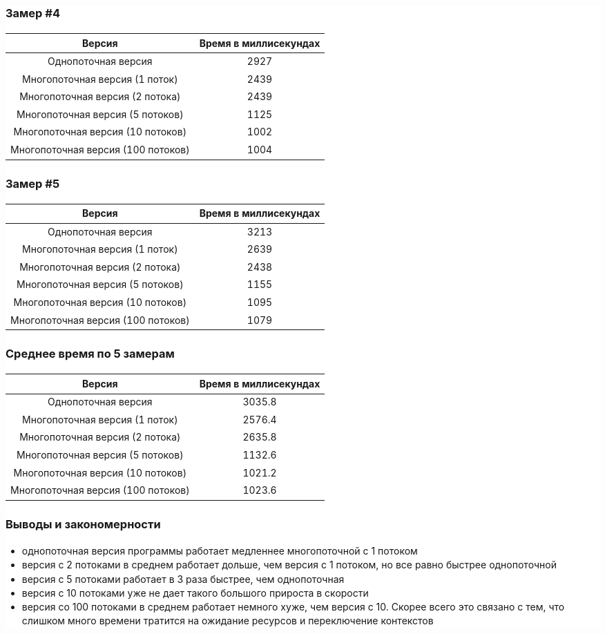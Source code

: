 ### Замер #4
|               Версия               | Время в миллисекундах |
|:----------------------------------:|:---------------------:|
|        Однопоточная версия         |         2927          |
|   Многопоточная версия (1 поток)   |         2439          |
|  Многопоточная версия (2 потока)   |         2439          |
|  Многопоточная версия (5 потоков)  |         1125          |
| Многопоточная версия (10 потоков)  |         1002          |
| Многопоточная версия (100 потоков) |         1004          |

### Замер #5
|               Версия               | Время в миллисекундах |
|:----------------------------------:|:---------------------:|
|        Однопоточная версия         |         3213          |
|   Многопоточная версия (1 поток)   |         2639          |
|  Многопоточная версия (2 потока)   |         2438          |
|  Многопоточная версия (5 потоков)  |         1155          |
| Многопоточная версия (10 потоков)  |         1095          |
| Многопоточная версия (100 потоков) |         1079          |

### Среднее время по 5 замерам
|               Версия               | Время в миллисекундах |
|:----------------------------------:|:---------------------:|
|        Однопоточная версия         |        3035.8         |
|   Многопоточная версия (1 поток)   |        2576.4         |
|  Многопоточная версия (2 потока)   |        2635.8         |
|  Многопоточная версия (5 потоков)  |        1132.6         |
| Многопоточная версия (10 потоков)  |        1021.2         |
| Многопоточная версия (100 потоков) |        1023.6         |

### Выводы и закономерности
+ однопоточная версия программы работает медленнее многопоточной с 1 потоком
+ версия с 2 потоками в среднем работает дольше, чем версия с 1 потоком, но все равно быстрее однопоточной
+ версия с 5 потоками работает в 3 раза быстрее, чем однопоточная
+ версия с 10 потоками уже не дает такого большого прироста в скорости
+ версия со 100 потоками в среднем работает немного хуже, чем версия с 10. 
Скорее всего это связано с тем, что слишком много времени тратится на ожидание ресурсов и переключение контекстов
